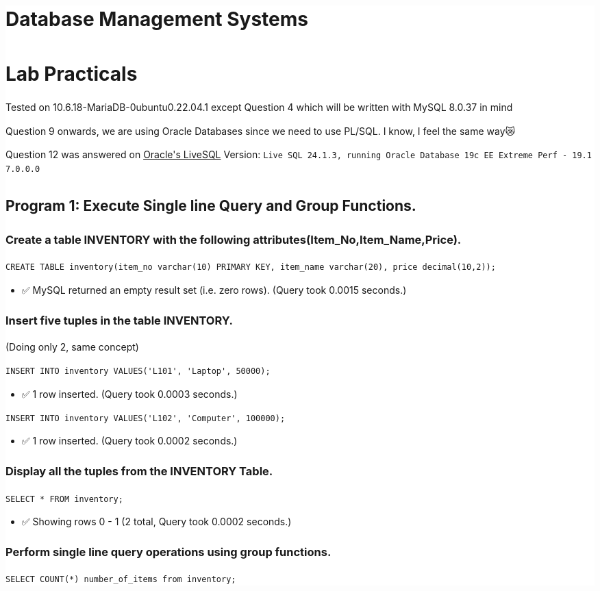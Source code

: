 # Database Management Systems

# Lab Practicals

Tested on 10.6.18-MariaDB-0ubuntu0.22.04.1 except Question 4 which will be written with MySQL 8.0.37 in mind

Question 9 onwards, we are using Oracle Databases since we need to use PL/SQL. I know,  I feel the same way😿

Question 12 was answered on [Oracle's LiveSQL](https://livesql.oracle.com/)
Version: `Live SQL 24.1.3, running Oracle Database 19c EE Extreme Perf - 19.17.0.0.0`

## Program 1: Execute Single line Query and Group Functions.
###	Create a table INVENTORY with the following attributes(Item_No,Item_Name,Price).

```MySQL
CREATE TABLE inventory(item_no varchar(10) PRIMARY KEY, item_name varchar(20), price decimal(10,2));
```

- ✅ MySQL returned an empty result set (i.e. zero rows). (Query took 0.0015 seconds.)

###	Insert five tuples in the table INVENTORY. 
(Doing only 2, same concept)

```MySQL
INSERT INTO inventory VALUES('L101', 'Laptop', 50000);
```

- ✅  1 row inserted. (Query took 0.0003 seconds.)

``` MySQL
INSERT INTO inventory VALUES('L102', 'Computer', 100000);
```

- ✅ 1 row inserted. (Query took 0.0002 seconds.)

###	Display all the tuples from the INVENTORY Table.

```MySQL
SELECT * FROM inventory;
```

- ✅ Showing rows 0 - 1 (2 total, Query took 0.0002 seconds.)

###	Perform single line query operations using group functions.

```MySQL
SELECT COUNT(*) number_of_items from inventory;
```
